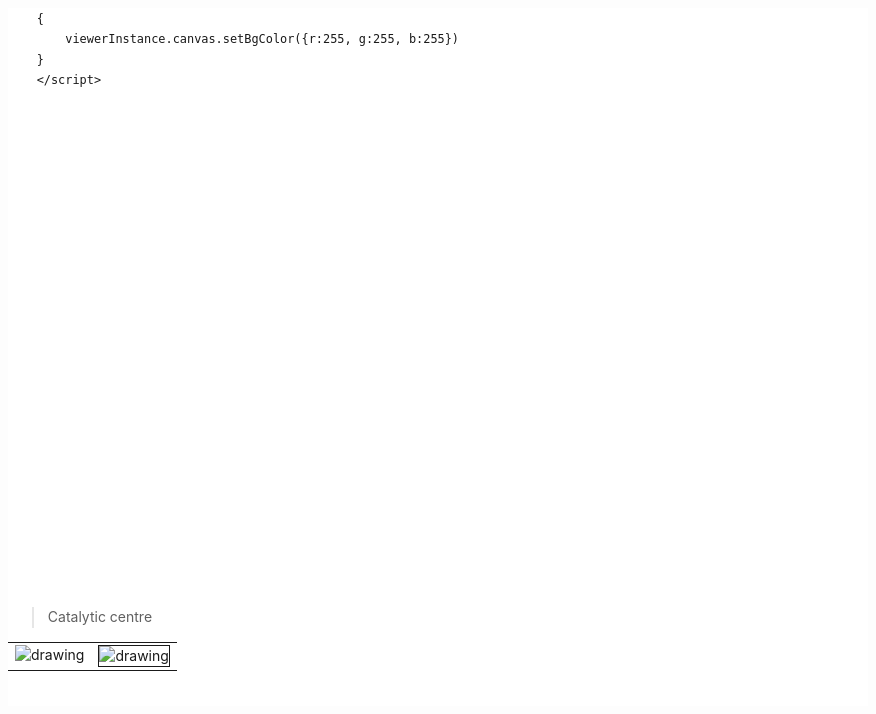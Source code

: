         {
            viewerInstance.canvas.setBgColor({r:255, g:255, b:255})
        }
        </script>

  <style>
      * {
          margin: 0;
          padding: 0;
          box-sizing: border-box;
      }
      .msp-plugin ::-webkit-scrollbar-thumb {
          background-color: #474748  !important;
      }
      .viewerSection {
        padding-top: 0px;
      }
      .controlsSection {
        width: 300px;
        float: margin-right;
        padding: 10px 0 0 0px;
        margin-right: 10px;
      }
      #myViewer{
        width:465px;
        height: 470px;
        position:relative;  
      }
      
  </style>
  </head>
  <body onload="customize()">
  
  <div id="myViewer">
  </div>
  <script>
    var viewerInstance = new PDBeMolstarPlugin();
    var options = {
      moleculeId: '4oji',
      expanded: false,
      expanded: false,
      hideControls: true
      }
    var viewerContainer = document.getElementById('myViewer');
    viewerInstance.render(viewerContainer, options);
  </script>
  </body>
</html></td>
</tr></table><br>


> Catalytic centre

<table><tr>
<td><img src="https://www.ribocentre.org/images/twisterPic/twister-m1.svg" alt="drawing" style="width:450px;height:340px" ></td>
<td><img src="https://www.ribocentre.org/images/twisterPic/m2.png" alt="drawing" style="width:450px;height:350px" border=1 px></td>
</tr></table><br>
